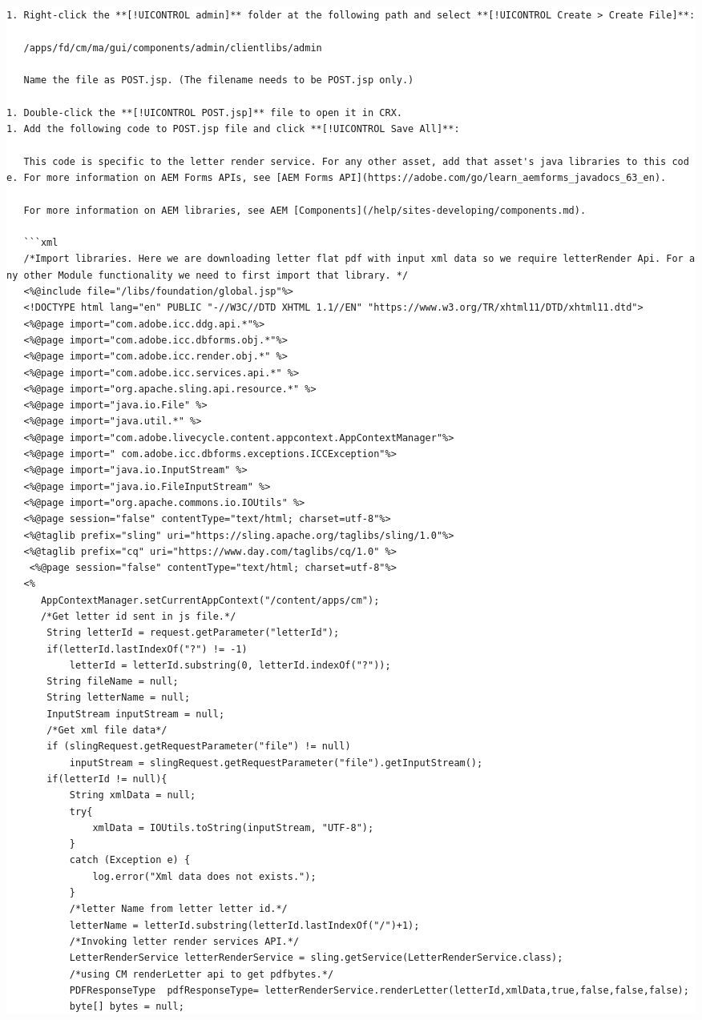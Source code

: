     1. Right-click the **[!UICONTROL admin]** folder at the following path and select **[!UICONTROL Create > Create File]**:

       /apps/fd/cm/ma/gui/components/admin/clientlibs/admin

       Name the file as POST.jsp. (The filename needs to be POST.jsp only.)
    
    1. Double-click the **[!UICONTROL POST.jsp]** file to open it in CRX. 
    1. Add the following code to POST.jsp file and click **[!UICONTROL Save All]**:

       This code is specific to the letter render service. For any other asset, add that asset's java libraries to this code. For more information on AEM Forms APIs, see [AEM Forms API](https://adobe.com/go/learn_aemforms_javadocs_63_en).

       For more information on AEM libraries, see AEM [Components](/help/sites-developing/components.md).

       ```xml
       /*Import libraries. Here we are downloading letter flat pdf with input xml data so we require letterRender Api. For any other Module functionality we need to first import that library. */            
       <%@include file="/libs/foundation/global.jsp"%>
       <!DOCTYPE html lang="en" PUBLIC "-//W3C//DTD XHTML 1.1//EN" "https://www.w3.org/TR/xhtml11/DTD/xhtml11.dtd">
       <%@page import="com.adobe.icc.ddg.api.*"%>
       <%@page import="com.adobe.icc.dbforms.obj.*"%>
       <%@page import="com.adobe.icc.render.obj.*" %>
       <%@page import="com.adobe.icc.services.api.*" %>
       <%@page import="org.apache.sling.api.resource.*" %>
       <%@page import="java.io.File" %>
       <%@page import="java.util.*" %>
       <%@page import="com.adobe.livecycle.content.appcontext.AppContextManager"%>
       <%@page import=" com.adobe.icc.dbforms.exceptions.ICCException"%>
       <%@page import="java.io.InputStream" %>
       <%@page import="java.io.FileInputStream" %>
       <%@page import="org.apache.commons.io.IOUtils" %>
       <%@page session="false" contentType="text/html; charset=utf-8"%>
       <%@taglib prefix="sling" uri="https://sling.apache.org/taglibs/sling/1.0"%>
       <%@taglib prefix="cq" uri="https://www.day.com/taglibs/cq/1.0" %>
        <%@page session="false" contentType="text/html; charset=utf-8"%>
       <%
          AppContextManager.setCurrentAppContext("/content/apps/cm");
          /*Get letter id sent in js file.*/
           String letterId = request.getParameter("letterId");
           if(letterId.lastIndexOf("?") != -1)
               letterId = letterId.substring(0, letterId.indexOf("?"));
           String fileName = null;
           String letterName = null;
           InputStream inputStream = null;
           /*Get xml file data*/
           if (slingRequest.getRequestParameter("file") != null)
               inputStream = slingRequest.getRequestParameter("file").getInputStream();
           if(letterId != null){
               String xmlData = null;
               try{
                   xmlData = IOUtils.toString(inputStream, "UTF-8");
               }
               catch (Exception e) {
                   log.error("Xml data does not exists.");
               }
               /*letter Name from letter letter id.*/
               letterName = letterId.substring(letterId.lastIndexOf("/")+1);
               /*Invoking letter render services API.*/
               LetterRenderService letterRenderService = sling.getService(LetterRenderService.class);
               /*using CM renderLetter api to get pdfbytes.*/
               PDFResponseType  pdfResponseType= letterRenderService.renderLetter(letterId,xmlData,true,false,false,false);
               byte[] bytes = null;